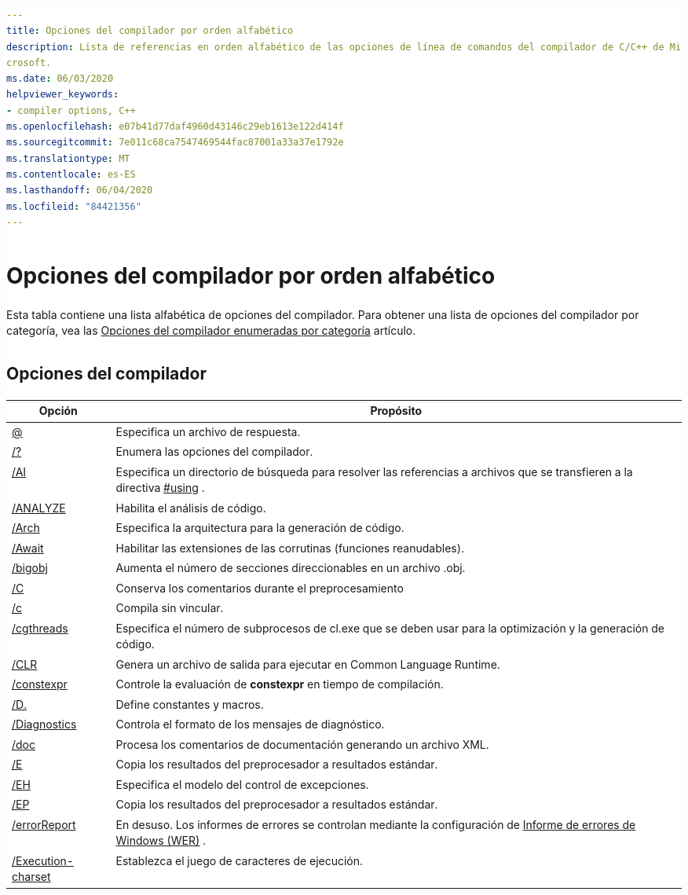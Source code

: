 ```yaml
---
title: Opciones del compilador por orden alfabético
description: Lista de referencias en orden alfabético de las opciones de línea de comandos del compilador de C/C++ de Microsoft.
ms.date: 06/03/2020
helpviewer_keywords:
- compiler options, C++
ms.openlocfilehash: e07b41d77daf4960d43146c29eb1613e122d414f
ms.sourcegitcommit: 7e011c68ca7547469544fac87001a33a37e1792e
ms.translationtype: MT
ms.contentlocale: es-ES
ms.lasthandoff: 06/04/2020
ms.locfileid: "84421356"
---
```

# <a name="compiler-options-listed-alphabetically"></a>Opciones del compilador por orden alfabético

Esta tabla contiene una lista alfabética de opciones del compilador. Para obtener una lista de opciones del compilador por categoría, vea las [Opciones del compilador enumeradas por categoría](compiler-options-listed-by-category.md) artículo.

## <a name="compiler-options"></a>Opciones del compilador

|Opción|Propósito|
|------------|-------------|
|[@](at-specify-a-compiler-response-file.md)|Especifica un archivo de respuesta.|
|[/?](help-compiler-command-line-help.md)|Enumera las opciones del compilador.|
|[/AI](ai-specify-metadata-directories.md)|Especifica un directorio de búsqueda para resolver las referencias a archivos que se transfieren a la directiva [#using](../../preprocessor/hash-using-directive-cpp.md) .|
|[/ANALYZE](analyze-code-analysis.md)|Habilita el análisis de código.|
|[/Arch](arch-minimum-cpu-architecture.md)|Especifica la arquitectura para la generación de código.|
|[/Await](await-enable-coroutine-support.md)|Habilitar las extensiones de las corrutinas (funciones reanudables).|
|[/bigobj](bigobj-increase-number-of-sections-in-dot-obj-file.md)|Aumenta el número de secciones direccionables en un archivo .obj.|
|[/C](c-preserve-comments-during-preprocessing.md)|Conserva los comentarios durante el preprocesamiento|
|[/c](c-compile-without-linking.md)|Compila sin vincular.|
|[/cgthreads](cgthreads-code-generation-threads.md)|Especifica el número de subprocesos de cl.exe que se deben usar para la optimización y la generación de código.|
|[/CLR](clr-common-language-runtime-compilation.md)|Genera un archivo de salida para ejecutar en Common Language Runtime.|
|[/constexpr](constexpr-control-constexpr-evaluation.md)|Controle la evaluación de **constexpr** en tiempo de compilación.|
|[/D.](d-preprocessor-definitions.md)|Define constantes y macros.|
|[/Diagnostics](diagnostics-compiler-diagnostic-options.md)|Controla el formato de los mensajes de diagnóstico.|
|[/doc](doc-process-documentation-comments-c-cpp.md)|Procesa los comentarios de documentación generando un archivo XML.|
|[/E](e-preprocess-to-stdout.md)|Copia los resultados del preprocesador a resultados estándar.|
|[/EH](eh-exception-handling-model.md)|Especifica el modelo del control de excepciones.|
|[/EP](ep-preprocess-to-stdout-without-hash-line-directives.md)|Copia los resultados del preprocesador a resultados estándar.|
|[/errorReport](errorreport-report-internal-compiler-errors.md)| En desuso. Los informes de errores se controlan mediante la configuración de [Informe de errores de Windows (WER)](/windows/win32/wer/windows-error-reporting) . |
|[/Execution-charset](execution-charset-set-execution-character-set.md)|Establezca el juego de caracteres de ejecución.|